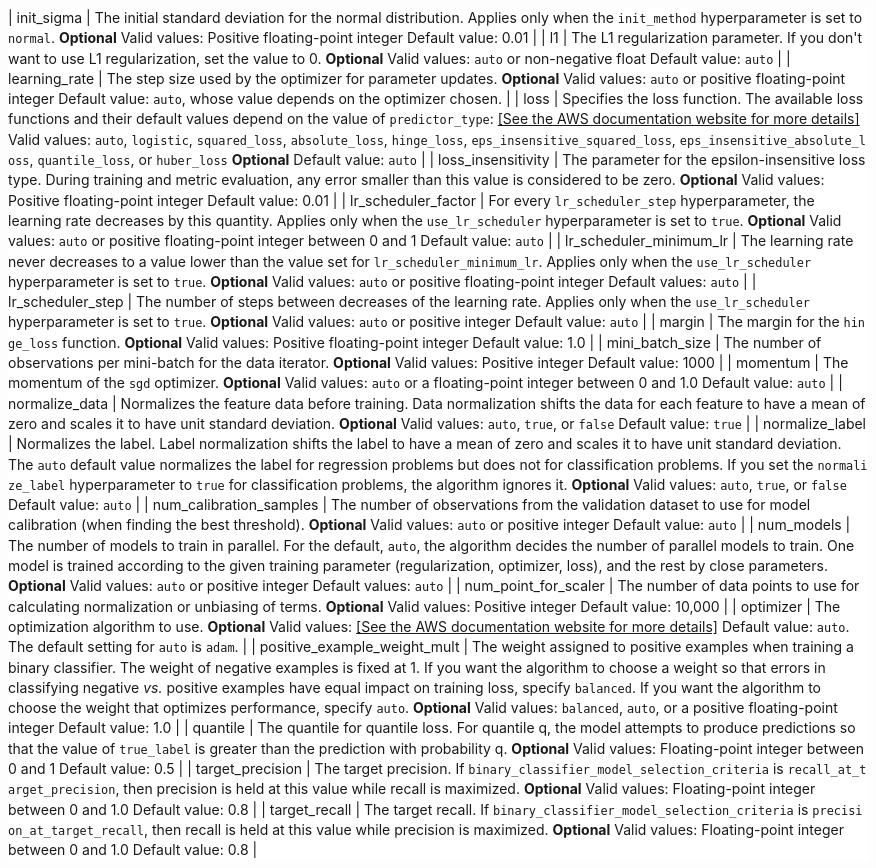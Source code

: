 | init\_sigma |  The initial standard deviation for the normal distribution\. Applies only when the `init_method` hyperparameter is set to `normal`\. **Optional** Valid values: Positive floating\-point integer Default value: 0\.01  | 
| l1 |  The L1 regularization parameter\. If you don't want to use L1 regularization, set the value to 0\. **Optional** Valid values: `auto` or non\-negative float Default value: `auto`  | 
| learning\_rate |  The step size used by the optimizer for parameter updates\. **Optional** Valid values: `auto` or positive floating\-point integer Default value: `auto`, whose value depends on the optimizer chosen\.  | 
| loss |  Specifies the loss function\.  The available loss functions and their default values depend on the value of `predictor_type`: [\[See the AWS documentation website for more details\]](http://docs.aws.amazon.com/sagemaker/latest/dg/ll_hyperparameters.html) Valid values: `auto`, `logistic`, `squared_loss`, `absolute_loss`, `hinge_loss`, `eps_insensitive_squared_loss`, `eps_insensitive_absolute_loss`, `quantile_loss`, or `huber_loss`  **Optional** Default value: `auto`  | 
| loss\_insensitivity |  The parameter for the epsilon\-insensitive loss type\. During training and metric evaluation, any error smaller than this value is considered to be zero\. **Optional** Valid values: Positive floating\-point integer Default value: 0\.01   | 
| lr\_scheduler\_factor |  For every `lr_scheduler_step` hyperparameter, the learning rate decreases by this quantity\. Applies only when the `use_lr_scheduler` hyperparameter is set to `true`\. **Optional** Valid values: `auto` or positive floating\-point integer between 0 and 1 Default value: `auto`  | 
| lr\_scheduler\_minimum\_lr |  The learning rate never decreases to a value lower than the value set for `lr_scheduler_minimum_lr`\. Applies only when the `use_lr_scheduler` hyperparameter is set to `true`\. **Optional** Valid values: `auto` or positive floating\-point integer Default values: `auto`  | 
| lr\_scheduler\_step |  The number of steps between decreases of the learning rate\. Applies only when the `use_lr_scheduler` hyperparameter is set to `true`\. **Optional** Valid values: `auto` or positive integer Default value: `auto`  | 
| margin |  The margin for the `hinge_loss` function\. **Optional** Valid values: Positive floating\-point integer Default value: 1\.0  | 
| mini\_batch\_size |  The number of observations per mini\-batch for the data iterator\. **Optional** Valid values: Positive integer Default value: 1000  | 
| momentum |  The momentum of the `sgd` optimizer\. **Optional** Valid values: `auto` or a floating\-point integer between 0 and 1\.0 Default value: `auto`  | 
| normalize\_data |  Normalizes the feature data before training\. Data normalization shifts the data for each feature to have a mean of zero and scales it to have unit standard deviation\. **Optional** Valid values: `auto`, `true`, or `false` Default value: `true`  | 
| normalize\_label |  Normalizes the label\. Label normalization shifts the label to have a mean of zero and scales it to have unit standard deviation\. The `auto` default value normalizes the label for regression problems but does not for classification problems\. If you set the `normalize_label` hyperparameter to `true` for classification problems, the algorithm ignores it\. **Optional** Valid values: `auto`, `true`, or `false` Default value: `auto`  | 
| num\_calibration\_samples |  The number of observations from the validation dataset to use for model calibration \(when finding the best threshold\)\. **Optional** Valid values: `auto` or positive integer Default value: `auto`  | 
| num\_models |  The number of models to train in parallel\. For the default, `auto`, the algorithm decides the number of parallel models to train\. One model is trained according to the given training parameter \(regularization, optimizer, loss\), and the rest by close parameters\. **Optional** Valid values: `auto` or positive integer Default values: `auto`  | 
| num\_point\_for\_scaler |  The number of data points to use for calculating normalization or unbiasing of terms\. **Optional** Valid values: Positive integer Default value: 10,000  | 
| optimizer |  The optimization algorithm to use\. **Optional** Valid values: [\[See the AWS documentation website for more details\]](http://docs.aws.amazon.com/sagemaker/latest/dg/ll_hyperparameters.html) Default value: `auto`\. The default setting for `auto` is `adam`\.  | 
| positive\_example\_weight\_mult |  The weight assigned to positive examples when training a binary classifier\. The weight of negative examples is fixed at 1\. If you want the algorithm to choose a weight so that errors in classifying negative *vs\.* positive examples have equal impact on training loss, specify `balanced`\. If you want the algorithm to choose the weight that optimizes performance, specify `auto`\. **Optional** Valid values: `balanced`, `auto`, or a positive floating\-point integer Default value: 1\.0  | 
| quantile |  The quantile for quantile loss\. For quantile q, the model attempts to produce predictions so that the value of `true_label` is greater than the prediction with probability q\. **Optional** Valid values: Floating\-point integer between 0 and 1 Default value: 0\.5  | 
| target\_precision |  The target precision\. If `binary_classifier_model_selection_criteria` is `recall_at_target_precision`, then precision is held at this value while recall is maximized\. **Optional** Valid values: Floating\-point integer between 0 and 1\.0 Default value: 0\.8  | 
| target\_recall |  The target recall\. If `binary_classifier_model_selection_criteria` is `precision_at_target_recall`, then recall is held at this value while precision is maximized\. **Optional** Valid values: Floating\-point integer between 0 and 1\.0 Default value: 0\.8  | 
